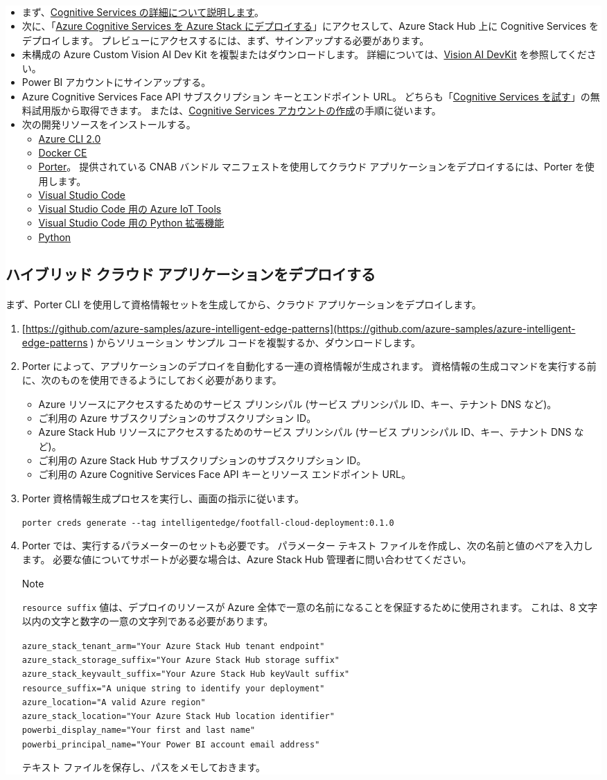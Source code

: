   - まず、[Cognitive Services の詳細について説明します](https://azure.microsoft.com/services/cognitive-services/)。
  - 次に、「[Azure Cognitive Services を Azure Stack にデプロイする](../user/azure-stack-solution-template-cognitive-services.md)」にアクセスして、Azure Stack Hub 上に Cognitive Services をデプロイします。 プレビューにアクセスするには、まず、サインアップする必要があります。
- 未構成の Azure Custom Vision AI Dev Kit を複製またはダウンロードします。 詳細については、[Vision AI DevKit](https://azure.github.io/Vision-AI-DevKit-Pages/) を参照してください。
- Power BI アカウントにサインアップする。
- Azure Cognitive Services Face API サブスクリプション キーとエンドポイント URL。 どちらも「[Cognitive Services を試す](https://azure.microsoft.com/try/cognitive-services/?api=face-api)」の無料試用版から取得できます。 または、[Cognitive Services アカウントの作成](/azure/cognitive-services/cognitive-services-apis-create-account)の手順に従います。
- 次の開発リソースをインストールする。
  - [Azure CLI 2.0](../user/azure-stack-version-profiles-azurecli2.md)
  - [Docker CE](https://hub.docker.com/search/?type=edition&offering=community)
  - [Porter](https://porter.sh/)。 提供されている CNAB バンドル マニフェストを使用してクラウド アプリケーションをデプロイするには、Porter を使用します。
  - [Visual Studio Code](https://code.visualstudio.com/)
  - [Visual Studio Code 用の Azure IoT Tools](https://marketplace.visualstudio.com/items?itemName=vsciot-vscode.azure-iot-tools)
  - [Visual Studio Code 用の Python 拡張機能](https://marketplace.visualstudio.com/items?itemName=ms-python.python)
  - [Python](https://www.python.org/)

## <a name="deploy-the-hybrid-cloud-application"></a>ハイブリッド クラウド アプリケーションをデプロイする

まず、Porter CLI を使用して資格情報セットを生成してから、クラウド アプリケーションをデプロイします。  

1. [https://github.com/azure-samples/azure-intelligent-edge-patterns](https://github.com/azure-samples/azure-intelligent-edge-patterns ) からソリューション サンプル コードを複製するか、ダウンロードします。 

1. Porter によって、アプリケーションのデプロイを自動化する一連の資格情報が生成されます。 資格情報の生成コマンドを実行する前に、次のものを使用できるようにしておく必要があります。

    - Azure リソースにアクセスするためのサービス プリンシパル (サービス プリンシパル ID、キー、テナント DNS など)。
    - ご利用の Azure サブスクリプションのサブスクリプション ID。
    - Azure Stack Hub リソースにアクセスするためのサービス プリンシパル (サービス プリンシパル ID、キー、テナント DNS など)。
    - ご利用の Azure Stack Hub サブスクリプションのサブスクリプション ID。
    - ご利用の Azure Cognitive Services Face API キーとリソース エンドポイント URL。

1. Porter 資格情報生成プロセスを実行し、画面の指示に従います。

   ```porter
   porter creds generate --tag intelligentedge/footfall-cloud-deployment:0.1.0
   ```

1. Porter では、実行するパラメーターのセットも必要です。 パラメーター テキスト ファイルを作成し、次の名前と値のペアを入力します。 必要な値についてサポートが必要な場合は、Azure Stack Hub 管理者に問い合わせてください。

   > [!NOTE] 
   > `resource suffix` 値は、デプロイのリソースが Azure 全体で一意の名前になることを保証するために使用されます。 これは、8 文字以内の文字と数字の一意の文字列である必要があります。

    ```
    azure_stack_tenant_arm="Your Azure Stack Hub tenant endpoint"
    azure_stack_storage_suffix="Your Azure Stack Hub storage suffix"
    azure_stack_keyvault_suffix="Your Azure Stack Hub keyVault suffix"
    resource_suffix="A unique string to identify your deployment"
    azure_location="A valid Azure region"
    azure_stack_location="Your Azure Stack Hub location identifier"
    powerbi_display_name="Your first and last name"
    powerbi_principal_name="Your Power BI account email address"
    ```
   テキスト ファイルを保存し、パスをメモしておきます。
